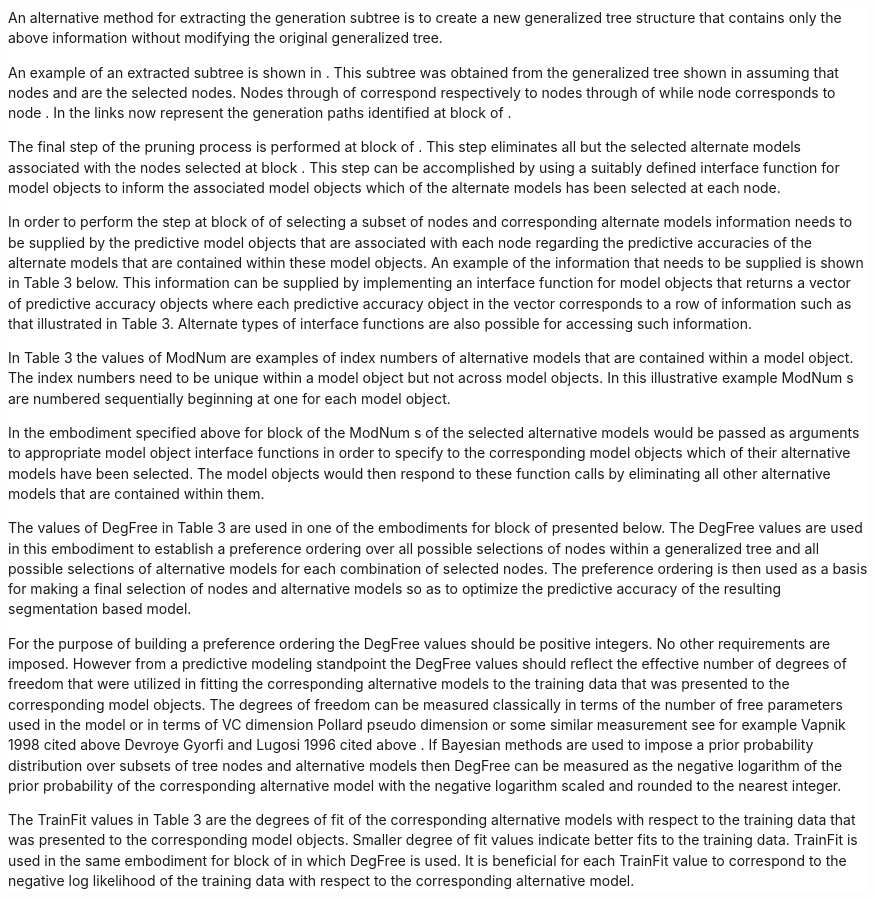 An alternative method for extracting the generation subtree is to create a new generalized tree structure that contains only the above information without modifying the original generalized tree.

An example of an extracted subtree is shown in . This subtree was obtained from the generalized tree shown in assuming that nodes and are the selected nodes. Nodes through of correspond respectively to nodes through of while node corresponds to node . In the links now represent the generation paths identified at block of .

The final step of the pruning process is performed at block of . This step eliminates all but the selected alternate models associated with the nodes selected at block . This step can be accomplished by using a suitably defined interface function for model objects to inform the associated model objects which of the alternate models has been selected at each node.

In order to perform the step at block of of selecting a subset of nodes and corresponding alternate models information needs to be supplied by the predictive model objects that are associated with each node regarding the predictive accuracies of the alternate models that are contained within these model objects. An example of the information that needs to be supplied is shown in Table 3 below. This information can be supplied by implementing an interface function for model objects that returns a vector of predictive accuracy objects where each predictive accuracy object in the vector corresponds to a row of information such as that illustrated in Table 3. Alternate types of interface functions are also possible for accessing such information.

In Table 3 the values of ModNum are examples of index numbers of alternative models that are contained within a model object. The index numbers need to be unique within a model object but not across model objects. In this illustrative example ModNum s are numbered sequentially beginning at one for each model object.

In the embodiment specified above for block of the ModNum s of the selected alternative models would be passed as arguments to appropriate model object interface functions in order to specify to the corresponding model objects which of their alternative models have been selected. The model objects would then respond to these function calls by eliminating all other alternative models that are contained within them.

The values of DegFree in Table 3 are used in one of the embodiments for block of presented below. The DegFree values are used in this embodiment to establish a preference ordering over all possible selections of nodes within a generalized tree and all possible selections of alternative models for each combination of selected nodes. The preference ordering is then used as a basis for making a final selection of nodes and alternative models so as to optimize the predictive accuracy of the resulting segmentation based model.

For the purpose of building a preference ordering the DegFree values should be positive integers. No other requirements are imposed. However from a predictive modeling standpoint the DegFree values should reflect the effective number of degrees of freedom that were utilized in fitting the corresponding alternative models to the training data that was presented to the corresponding model objects. The degrees of freedom can be measured classically in terms of the number of free parameters used in the model or in terms of VC dimension Pollard pseudo dimension or some similar measurement see for example Vapnik 1998 cited above Devroye Gyorfi and Lugosi 1996 cited above . If Bayesian methods are used to impose a prior probability distribution over subsets of tree nodes and alternative models then DegFree can be measured as the negative logarithm of the prior probability of the corresponding alternative model with the negative logarithm scaled and rounded to the nearest integer.

The TrainFit values in Table 3 are the degrees of fit of the corresponding alternative models with respect to the training data that was presented to the corresponding model objects. Smaller degree of fit values indicate better fits to the training data. TrainFit is used in the same embodiment for block of in which DegFree is used. It is beneficial for each TrainFit value to correspond to the negative log likelihood of the training data with respect to the corresponding alternative model.
